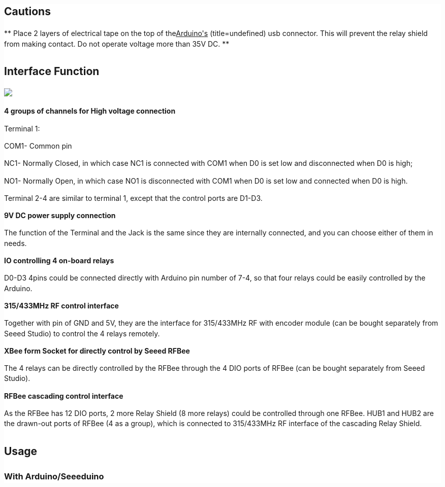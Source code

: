 
##   Cautions   ##

**
Place 2 layers of electrical tape on the top of the[Arduino's](/Arduino) (title=undefined) usb connector.  This will prevent the relay shield from making contact.
Do not operate voltage more than 35V DC.
**

##   Interface Function  ##

![](https://github.com/SeeedDocument/Relay-Shield_V1.0/raw/master/img/Relayshield_schematic.jpg)

**4 groups of channels for High voltage connection**

Terminal 1:

COM1- Common pin

NC1- Normally Closed, in which case NC1 is connected with COM1 when D0 is set low and disconnected when D0 is high;

NO1- Normally Open, in which case NO1 is disconnected with COM1 when D0 is set low and connected when D0 is high.

Terminal 2-4 are similar to terminal 1, except that the control ports are D1-D3.

**9V DC power supply connection**

The function of the Terminal and the Jack is the same since they are internally connected, and you can choose either of them in needs.

**IO controlling 4 on-board relays**

D0-D3 4pins could be connected directly with Arduino pin number of 7-4, so that four relays could be easily controlled by the Arduino.

**315/433MHz RF control interface**

Together with pin of GND and 5V, they are the interface for 315/433MHz RF with encoder module (can be bought separately from Seeed Studio) to control the 4 relays remotely.

**XBee form Socket for directly control by Seeed RFBee**

The 4 relays can be directly controlled by the RFBee through the 4 DIO ports of RFBee (can be bought separately from Seeed Studio).

**RFBee cascading control interface**

As the RFBee has 12 DIO ports, 2 more Relay Shield (8 more relays) could be controlled through one RFBee. HUB1 and HUB2 are the drawn-out ports of RFBee (4 as a group), which is connected to 315/433MHz RF interface of the cascading Relay Shield.

##  Usage   ##

###   With Arduino/Seeeduino   ###
